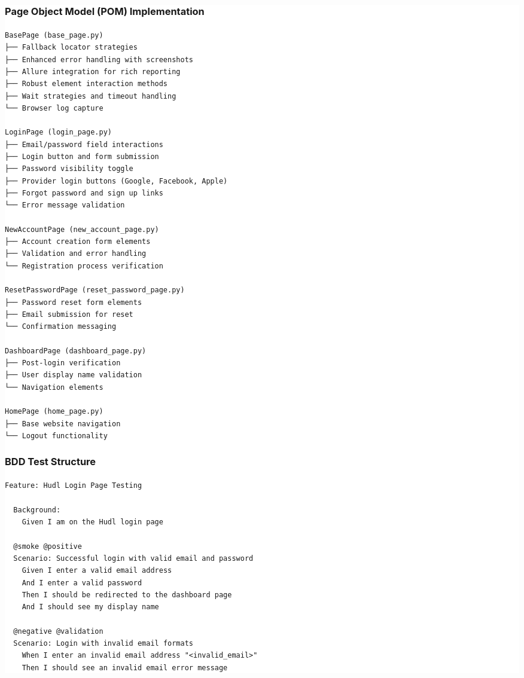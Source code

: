 ### **Page Object Model (POM) Implementation**
```
BasePage (base_page.py)
├── Fallback locator strategies
├── Enhanced error handling with screenshots
├── Allure integration for rich reporting
├── Robust element interaction methods
├── Wait strategies and timeout handling
└── Browser log capture

LoginPage (login_page.py)
├── Email/password field interactions
├── Login button and form submission
├── Password visibility toggle
├── Provider login buttons (Google, Facebook, Apple)
├── Forgot password and sign up links
└── Error message validation

NewAccountPage (new_account_page.py)
├── Account creation form elements
├── Validation and error handling
└── Registration process verification

ResetPasswordPage (reset_password_page.py)
├── Password reset form elements
├── Email submission for reset
└── Confirmation messaging

DashboardPage (dashboard_page.py)
├── Post-login verification
├── User display name validation
└── Navigation elements

HomePage (home_page.py)
├── Base website navigation
└── Logout functionality
```

### **BDD Test Structure**
```gherkin
Feature: Hudl Login Page Testing
  
  Background:
    Given I am on the Hudl login page

  @smoke @positive 
  Scenario: Successful login with valid email and password
    Given I enter a valid email address
    And I enter a valid password
    Then I should be redirected to the dashboard page
    And I should see my display name

  @negative @validation 
  Scenario: Login with invalid email formats
    When I enter an invalid email address "<invalid_email>"
    Then I should see an invalid email error message
```
